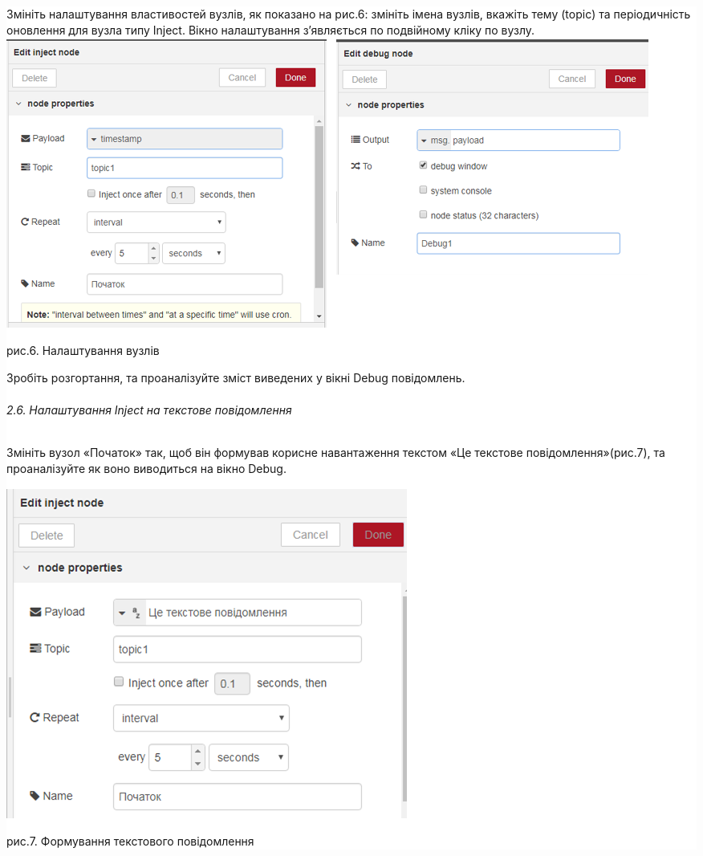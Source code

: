 Змініть налаштування властивостей вузлів, як показано на рис.6: змініть імена вузлів, вкажіть тему (topic) та періодичність оновлення для вузла типу Inject. Вікно налаштування з’являється по подвійному кліку по вузлу.   ![рис.6. Налаштування вузлів](NodeRedMedia/Рисунок6.png)  

рис.6. Налаштування вузлів

Зробіть розгортання, та проаналізуйте зміст виведених у вікні Debug повідомлень.

###### 2.6. Налаштування Inject на текстове повідомлення

Змініть вузол «Початок» так, щоб він формував корисне навантаження текстом «Це текстове повідомлення»(рис.7), та проаналізуйте як воно виводиться на вікно Debug.  

  ![рис.7.Формування текстового повідомлення](NodeRedMedia/Рисунок7.png) 

рис.7. Формування текстового повідомлення

